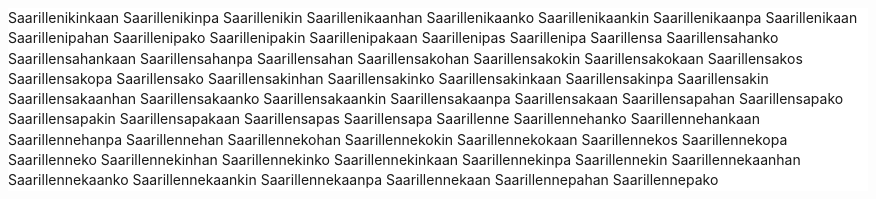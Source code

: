 Saarillenikinkaan
Saarillenikinpa
Saarillenikin
Saarillenikaanhan
Saarillenikaanko
Saarillenikaankin
Saarillenikaanpa
Saarillenikaan
Saarillenipahan
Saarillenipako
Saarillenipakin
Saarillenipakaan
Saarillenipas
Saarillenipa
Saarillensa
Saarillensahanko
Saarillensahankaan
Saarillensahanpa
Saarillensahan
Saarillensakohan
Saarillensakokin
Saarillensakokaan
Saarillensakos
Saarillensakopa
Saarillensako
Saarillensakinhan
Saarillensakinko
Saarillensakinkaan
Saarillensakinpa
Saarillensakin
Saarillensakaanhan
Saarillensakaanko
Saarillensakaankin
Saarillensakaanpa
Saarillensakaan
Saarillensapahan
Saarillensapako
Saarillensapakin
Saarillensapakaan
Saarillensapas
Saarillensapa
Saarillenne
Saarillennehanko
Saarillennehankaan
Saarillennehanpa
Saarillennehan
Saarillennekohan
Saarillennekokin
Saarillennekokaan
Saarillennekos
Saarillennekopa
Saarillenneko
Saarillennekinhan
Saarillennekinko
Saarillennekinkaan
Saarillennekinpa
Saarillennekin
Saarillennekaanhan
Saarillennekaanko
Saarillennekaankin
Saarillennekaanpa
Saarillennekaan
Saarillennepahan
Saarillennepako